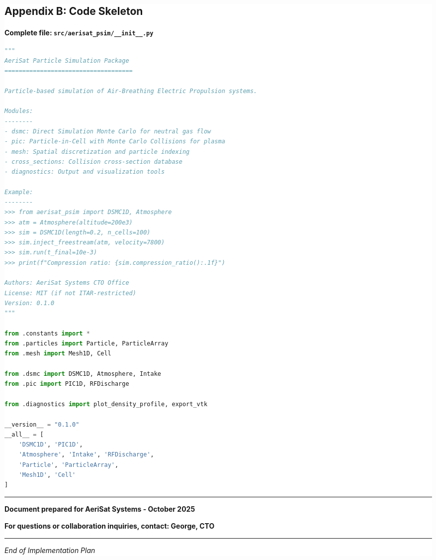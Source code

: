 
## Appendix B: Code Skeleton

**Complete file: `src/aerisat_psim/__init__.py`**
```python
"""
AeriSat Particle Simulation Package
====================================

Particle-based simulation of Air-Breathing Electric Propulsion systems.

Modules:
--------
- dsmc: Direct Simulation Monte Carlo for neutral gas flow
- pic: Particle-in-Cell with Monte Carlo Collisions for plasma
- mesh: Spatial discretization and particle indexing
- cross_sections: Collision cross-section database
- diagnostics: Output and visualization tools

Example:
--------
>>> from aerisat_psim import DSMC1D, Atmosphere
>>> atm = Atmosphere(altitude=200e3)
>>> sim = DSMC1D(length=0.2, n_cells=100)
>>> sim.inject_freestream(atm, velocity=7800)
>>> sim.run(t_final=10e-3)
>>> print(f"Compression ratio: {sim.compression_ratio():.1f}")

Authors: AeriSat Systems CTO Office
License: MIT (if not ITAR-restricted)
Version: 0.1.0
"""

from .constants import *
from .particles import Particle, ParticleArray
from .mesh import Mesh1D, Cell

from .dsmc import DSMC1D, Atmosphere, Intake
from .pic import PIC1D, RFDischarge

from .diagnostics import plot_density_profile, export_vtk

__version__ = "0.1.0"
__all__ = [
    'DSMC1D', 'PIC1D',
    'Atmosphere', 'Intake', 'RFDischarge',
    'Particle', 'ParticleArray',
    'Mesh1D', 'Cell'
]
```

---

**Document prepared for AeriSat Systems - October 2025**

**For questions or collaboration inquiries, contact: George, CTO**

---

*End of Implementation Plan*
